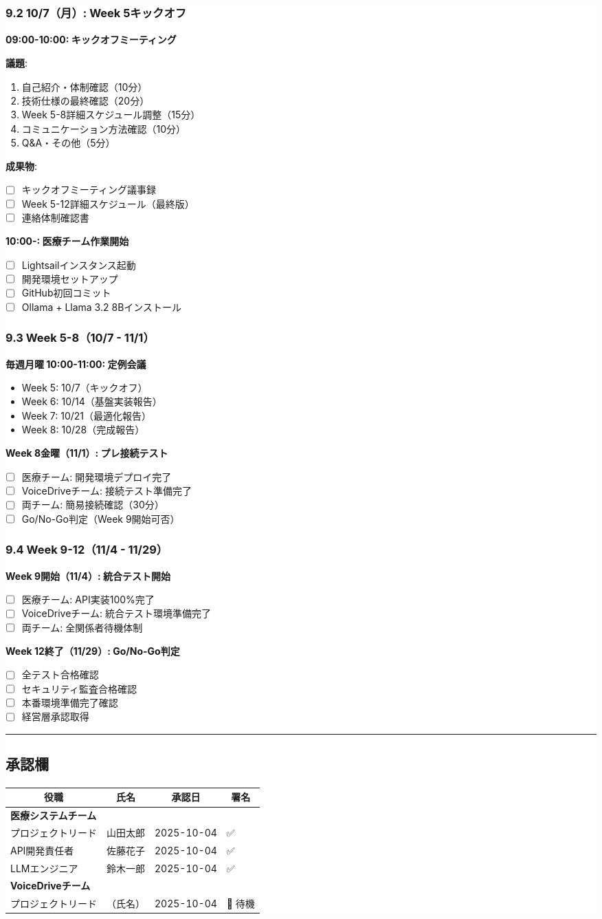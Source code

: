 ### 9.2 10/7（月）: Week 5キックオフ

**09:00-10:00: キックオフミーティング**

**議題**:
1. 自己紹介・体制確認（10分）
2. 技術仕様の最終確認（20分）
3. Week 5-8詳細スケジュール調整（15分）
4. コミュニケーション方法確認（10分）
5. Q&A・その他（5分）

**成果物**:
- [ ] キックオフミーティング議事録
- [ ] Week 5-12詳細スケジュール（最終版）
- [ ] 連絡体制確認書

**10:00-: 医療チーム作業開始**
- [ ] Lightsailインスタンス起動
- [ ] 開発環境セットアップ
- [ ] GitHub初回コミット
- [ ] Ollama + Llama 3.2 8Bインストール

### 9.3 Week 5-8（10/7 - 11/1）

**毎週月曜 10:00-11:00: 定例会議**
- Week 5: 10/7（キックオフ）
- Week 6: 10/14（基盤実装報告）
- Week 7: 10/21（最適化報告）
- Week 8: 10/28（完成報告）

**Week 8金曜（11/1）: プレ接続テスト**
- [ ] 医療チーム: 開発環境デプロイ完了
- [ ] VoiceDriveチーム: 接続テスト準備完了
- [ ] 両チーム: 簡易接続確認（30分）
- [ ] Go/No-Go判定（Week 9開始可否）

### 9.4 Week 9-12（11/4 - 11/29）

**Week 9開始（11/4）: 統合テスト開始**
- [ ] 医療チーム: API実装100%完了
- [ ] VoiceDriveチーム: 統合テスト環境準備完了
- [ ] 両チーム: 全関係者待機体制

**Week 12終了（11/29）: Go/No-Go判定**
- [ ] 全テスト合格確認
- [ ] セキュリティ監査合格確認
- [ ] 本番環境準備完了確認
- [ ] 経営層承認取得

---

## 承認欄

| 役職 | 氏名 | 承認日 | 署名 |
|------|------|--------|------|
| **医療システムチーム** | | | |
| プロジェクトリード | 山田太郎 | 2025-10-04 | ✅ |
| API開発責任者 | 佐藤花子 | 2025-10-04 | ✅ |
| LLMエンジニア | 鈴木一郎 | 2025-10-04 | ✅ |
| **VoiceDriveチーム** | | | |
| プロジェクトリード | （氏名） | 2025-10-04 | 📝 待機 |
